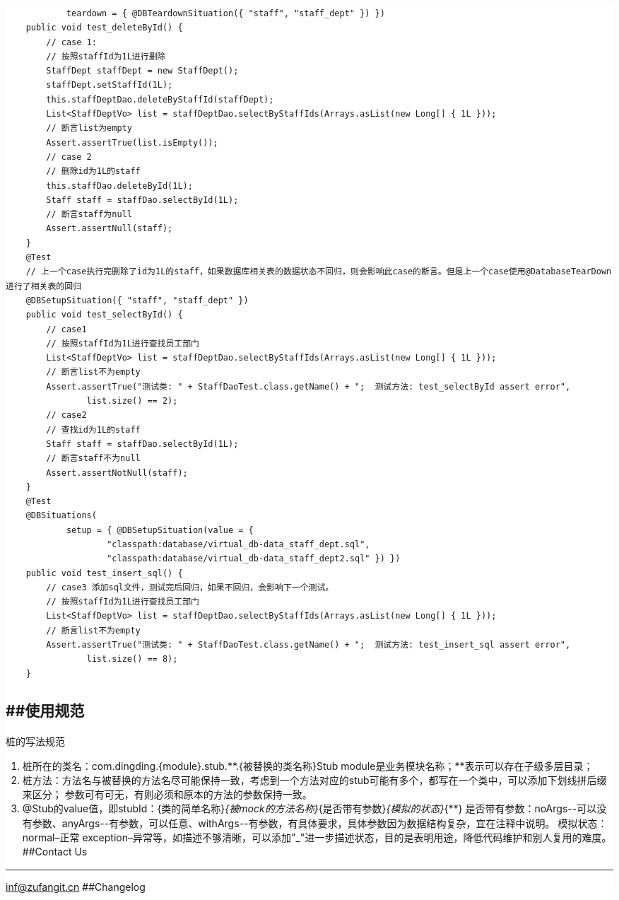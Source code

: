 ```
            teardown = { @DBTeardownSituation({ "staff", "staff_dept" }) })
    public void test_deleteById() {
        // case 1:
        // 按照staffId为1L进行删除
        StaffDept staffDept = new StaffDept();
        staffDept.setStaffId(1L);
        this.staffDeptDao.deleteByStaffId(staffDept);
        List<StaffDeptVo> list = staffDeptDao.selectByStaffIds(Arrays.asList(new Long[] { 1L }));
        // 断言list为empty
        Assert.assertTrue(list.isEmpty());
        // case 2
        // 删除id为1L的staff
        this.staffDao.deleteById(1L);
        Staff staff = staffDao.selectById(1L);
        // 断言staff为null
        Assert.assertNull(staff);
    }
    @Test
    // 上一个case执行完删除了id为1L的staff，如果数据库相关表的数据状态不回归，则会影响此case的断言。但是上一个case使用@DatabaseTearDown进行了相关表的回归
    @DBSetupSituation({ "staff", "staff_dept" })
    public void test_selectById() {
        // case1
        // 按照staffId为1L进行查找员工部门
        List<StaffDeptVo> list = staffDeptDao.selectByStaffIds(Arrays.asList(new Long[] { 1L }));
        // 断言list不为empty
        Assert.assertTrue("测试类: " + StaffDaoTest.class.getName() + ";  测试方法: test_selectById assert error",
                list.size() == 2);
        // case2
        // 查找id为1L的staff
        Staff staff = staffDao.selectById(1L);
        // 断言staff不为null
        Assert.assertNotNull(staff);
    }
    @Test
    @DBSituations(
            setup = { @DBSetupSituation(value = {
                    "classpath:database/virtual_db-data_staff_dept.sql",
                    "classpath:database/virtual_db-data_staff_dept2.sql" }) })
    public void test_insert_sql() {
        // case3 添加sql文件，测试完后回归，如果不回归，会影响下一个测试。
        // 按照staffId为1L进行查找员工部门
        List<StaffDeptVo> list = staffDeptDao.selectByStaffIds(Arrays.asList(new Long[] { 1L }));
        // 断言list不为empty
        Assert.assertTrue("测试类: " + StaffDaoTest.class.getName() + ";  测试方法: test_insert_sql assert error",
                list.size() == 8);
    }
```
##使用规范
---
桩的写法规范
1. 桩所在的类名：com.dingding.{module}.stub.**.{被替换的类名称}Stub
module是业务模块名称；**表示可以存在子级多层目录；
2. 桩方法：方法名与被替换的方法名尽可能保持一致，考虑到一个方法对应的stub可能有多个，都写在一个类中，可以添加下划线拼后缀来区分；
                    参数可有可无，有则必须和原本的方法的参数保持一致。
3. @Stub的value值，即stubId：{类的简单名称}_{被mock的方法名称}_{是否带有参数}_{模拟的状态}_{**}
是否带有参数：noArgs--可以没有参数、anyArgs--有参数，可以任意、withArgs--有参数，有具体要求，具体参数因为数据结构复杂，宜在注释中说明。 
模拟状态：normal–正常 exception–异常等，如描述不够清晰，可以添加"_"进一步描述状态，目的是表明用途，降低代码维护和别人复用的难度。
##Contact Us
---
inf@zufangit.cn
##Changelog